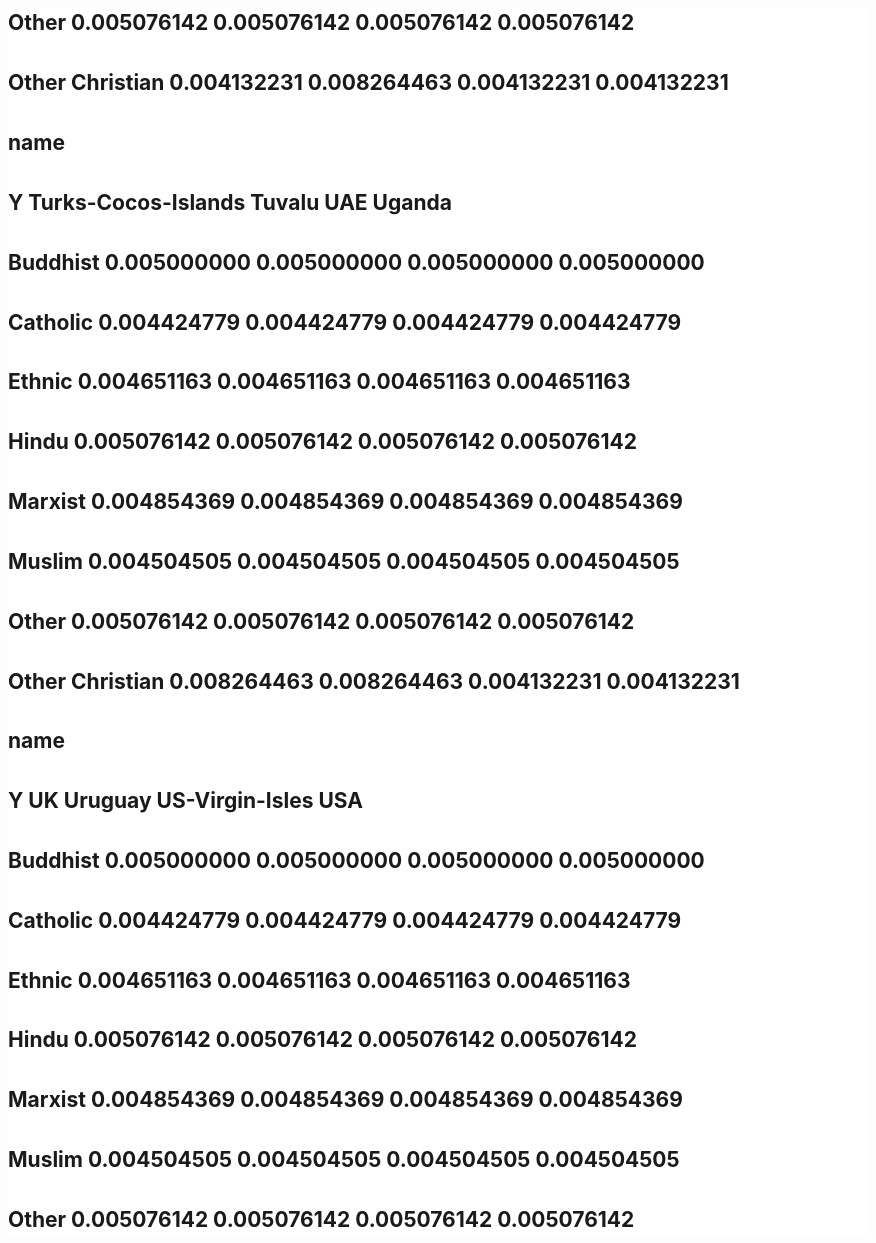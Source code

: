 ##   Other           0.005076142     0.005076142 0.005076142 0.005076142
##   Other Christian 0.004132231     0.008264463 0.004132231 0.004132231
##                  name
## Y                 Turks-Cocos-Islands      Tuvalu         UAE      Uganda
##   Buddhist                0.005000000 0.005000000 0.005000000 0.005000000
##   Catholic                0.004424779 0.004424779 0.004424779 0.004424779
##   Ethnic                  0.004651163 0.004651163 0.004651163 0.004651163
##   Hindu                   0.005076142 0.005076142 0.005076142 0.005076142
##   Marxist                 0.004854369 0.004854369 0.004854369 0.004854369
##   Muslim                  0.004504505 0.004504505 0.004504505 0.004504505
##   Other                   0.005076142 0.005076142 0.005076142 0.005076142
##   Other Christian         0.008264463 0.008264463 0.004132231 0.004132231
##                  name
## Y                          UK     Uruguay US-Virgin-Isles         USA
##   Buddhist        0.005000000 0.005000000     0.005000000 0.005000000
##   Catholic        0.004424779 0.004424779     0.004424779 0.004424779
##   Ethnic          0.004651163 0.004651163     0.004651163 0.004651163
##   Hindu           0.005076142 0.005076142     0.005076142 0.005076142
##   Marxist         0.004854369 0.004854369     0.004854369 0.004854369
##   Muslim          0.004504505 0.004504505     0.004504505 0.004504505
##   Other           0.005076142 0.005076142     0.005076142 0.005076142